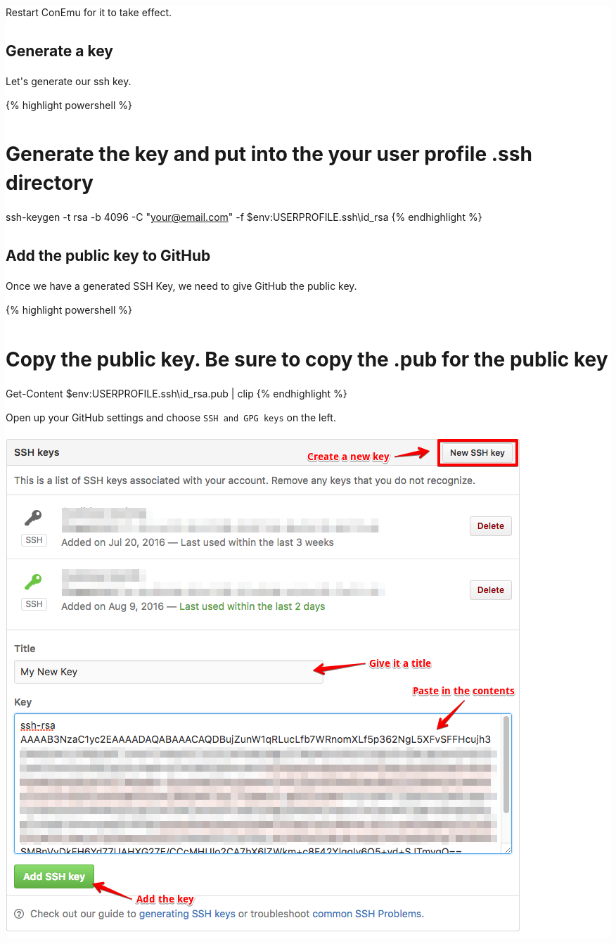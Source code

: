 Restart ConEmu for it to take effect.

## Generate a key

Let's generate our ssh key.

{% highlight powershell %}
# Generate the key and put into the your user profile .ssh directory
ssh-keygen -t rsa -b 4096 -C "your@email.com" -f $env:USERPROFILE\.ssh\id_rsa
{% endhighlight %}

## Add the public key to GitHub

Once we have a generated SSH Key, we need to give GitHub the public key.

{% highlight powershell %}
# Copy the public key. Be sure to copy the .pub for the public key
Get-Content $env:USERPROFILE\.ssh\id_rsa.pub | clip
{% endhighlight %}

Open up your GitHub settings and choose `SSH and GPG keys` on the left.

![Add Github Public Key](/images/posts/windows_git/github_add_new_key.png)
